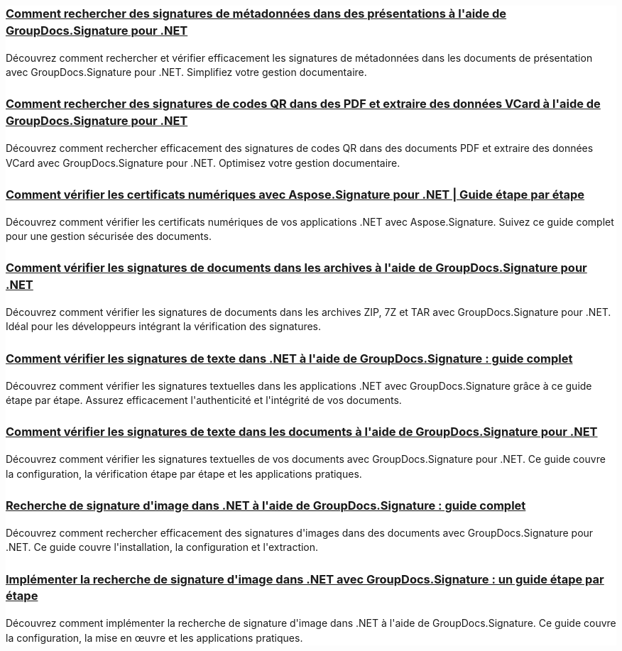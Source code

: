 ### [Comment rechercher des signatures de métadonnées dans des présentations à l'aide de GroupDocs.Signature pour .NET](./search-metadata-signatures-groupdocs-dotnet/)
Découvrez comment rechercher et vérifier efficacement les signatures de métadonnées dans les documents de présentation avec GroupDocs.Signature pour .NET. Simplifiez votre gestion documentaire.

### [Comment rechercher des signatures de codes QR dans des PDF et extraire des données VCard à l'aide de GroupDocs.Signature pour .NET](./search-pdf-qr-codes-groupdocs-signature-net/)
Découvrez comment rechercher efficacement des signatures de codes QR dans des documents PDF et extraire des données VCard avec GroupDocs.Signature pour .NET. Optimisez votre gestion documentaire.

### [Comment vérifier les certificats numériques avec Aspose.Signature pour .NET | Guide étape par étape](./verify-digital-certificates-aspose-signature-dotnet/)
Découvrez comment vérifier les certificats numériques de vos applications .NET avec Aspose.Signature. Suivez ce guide complet pour une gestion sécurisée des documents.

### [Comment vérifier les signatures de documents dans les archives à l'aide de GroupDocs.Signature pour .NET](./verify-archive-document-signatures-groupdocs-signature-dotnet/)
Découvrez comment vérifier les signatures de documents dans les archives ZIP, 7Z et TAR avec GroupDocs.Signature pour .NET. Idéal pour les développeurs intégrant la vérification des signatures.

### [Comment vérifier les signatures de texte dans .NET à l'aide de GroupDocs.Signature : guide complet](./verify-text-signature-net-groupdocs-signature/)
Découvrez comment vérifier les signatures textuelles dans les applications .NET avec GroupDocs.Signature grâce à ce guide étape par étape. Assurez efficacement l'authenticité et l'intégrité de vos documents.

### [Comment vérifier les signatures de texte dans les documents à l'aide de GroupDocs.Signature pour .NET](./verify-text-signatures-groupdocs-dotnet/)
Découvrez comment vérifier les signatures textuelles de vos documents avec GroupDocs.Signature pour .NET. Ce guide couvre la configuration, la vérification étape par étape et les applications pratiques.

### [Recherche de signature d'image dans .NET à l'aide de GroupDocs.Signature : guide complet](./image-signature-search-dotnet-groupdocs-signature/)
Découvrez comment rechercher efficacement des signatures d'images dans des documents avec GroupDocs.Signature pour .NET. Ce guide couvre l'installation, la configuration et l'extraction.

### [Implémenter la recherche de signature d'image dans .NET avec GroupDocs.Signature : un guide étape par étape](./implement-image-signature-search-groupdocs-signature-dotnet/)
Découvrez comment implémenter la recherche de signature d'image dans .NET à l'aide de GroupDocs.Signature. Ce guide couvre la configuration, la mise en œuvre et les applications pratiques.

